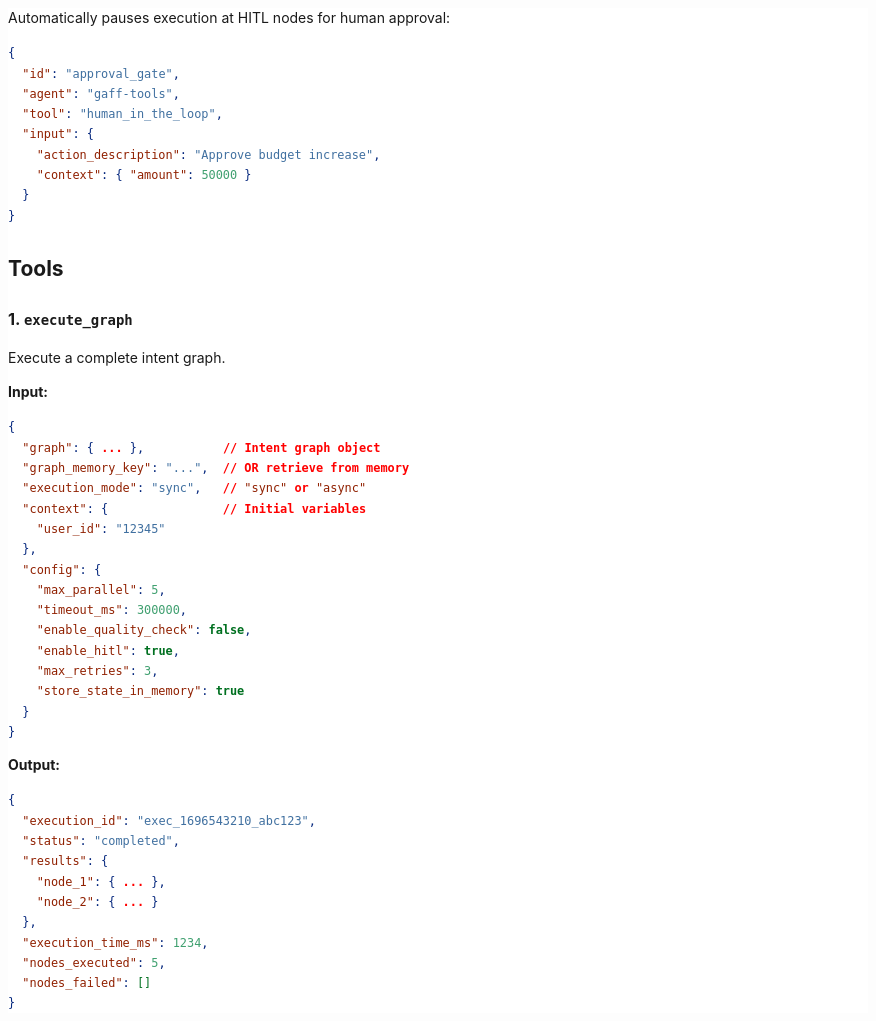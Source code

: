 Automatically pauses execution at HITL nodes for human approval:

```json
{
  "id": "approval_gate",
  "agent": "gaff-tools",
  "tool": "human_in_the_loop",
  "input": {
    "action_description": "Approve budget increase",
    "context": { "amount": 50000 }
  }
}
```

## Tools

### 1. `execute_graph`

Execute a complete intent graph.

**Input:**
```json
{
  "graph": { ... },           // Intent graph object
  "graph_memory_key": "...",  // OR retrieve from memory
  "execution_mode": "sync",   // "sync" or "async"
  "context": {                // Initial variables
    "user_id": "12345"
  },
  "config": {
    "max_parallel": 5,
    "timeout_ms": 300000,
    "enable_quality_check": false,
    "enable_hitl": true,
    "max_retries": 3,
    "store_state_in_memory": true
  }
}
```

**Output:**
```json
{
  "execution_id": "exec_1696543210_abc123",
  "status": "completed",
  "results": {
    "node_1": { ... },
    "node_2": { ... }
  },
  "execution_time_ms": 1234,
  "nodes_executed": 5,
  "nodes_failed": []
}
```
